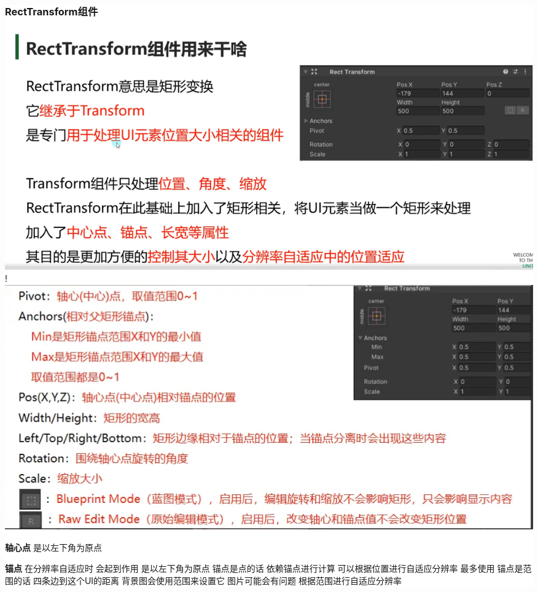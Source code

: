 ### RectTransform组件
![](Image/2025-02-04-17-31-29.png)
!![](Image/[](Image/2025-02-04-17-33-32.png).png)

**轴心点**
是以左下角为原点

**锚点**
在分辨率自适应时 会起到作用 是以左下角为原点
锚点是点的话 依赖锚点进行计算 可以根据位置进行自适应分辨率 最多使用 
锚点是范围的话 四条边到这个UI的距离 背景图会使用范围来设置它  图片可能会有问题 根据范围进行自适应分辨率